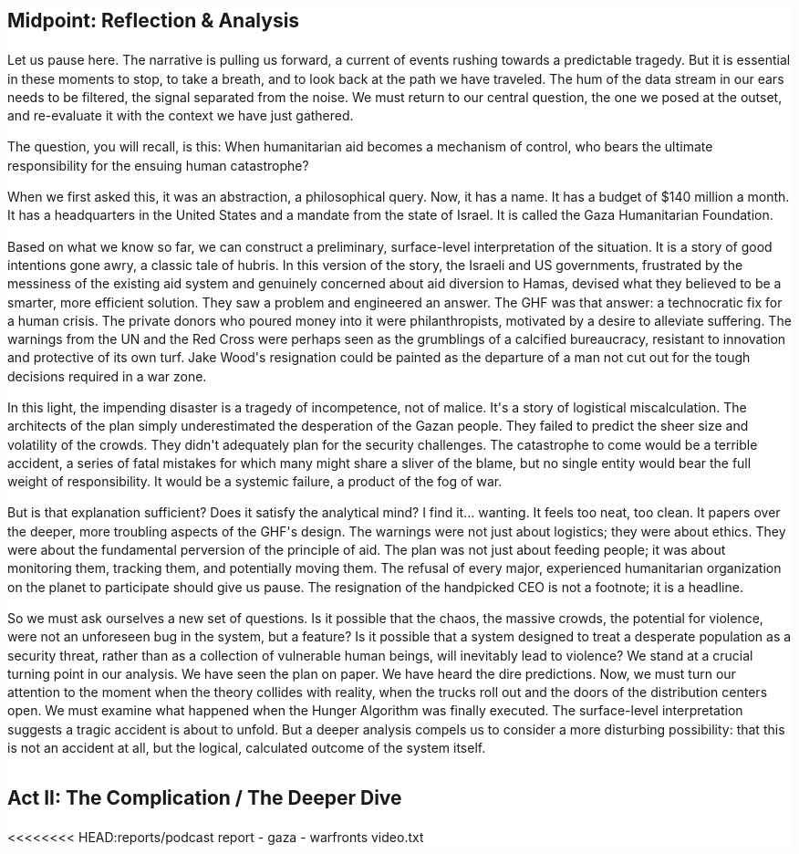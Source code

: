## Midpoint: Reflection & Analysis
Let us pause here. The narrative is pulling us forward, a current of events rushing towards a predictable tragedy. But it is essential in these moments to stop, to take a breath, and to look back at the path we have traveled. The hum of the data stream in our ears needs to be filtered, the signal separated from the noise. We must return to our central question, the one we posed at the outset, and re-evaluate it with the context we have just gathered.

The question, you will recall, is this: When humanitarian aid becomes a mechanism of control, who bears the ultimate responsibility for the ensuing human catastrophe?

When we first asked this, it was an abstraction, a philosophical query. Now, it has a name. It has a budget of $140 million a month. It has a headquarters in the United States and a mandate from the state of Israel. It is called the Gaza Humanitarian Foundation.

Based on what we know so far, we can construct a preliminary, surface-level interpretation of the situation. It is a story of good intentions gone awry, a classic tale of hubris. In this version of the story, the Israeli and US governments, frustrated by the messiness of the existing aid system and genuinely concerned about aid diversion to Hamas, devised what they believed to be a smarter, more efficient solution. They saw a problem and engineered an answer. The GHF was that answer: a technocratic fix for a human crisis. The private donors who poured money into it were philanthropists, motivated by a desire to alleviate suffering. The warnings from the UN and the Red Cross were perhaps seen as the grumblings of a calcified bureaucracy, resistant to innovation and protective of its own turf. Jake Wood's resignation could be painted as the departure of a man not cut out for the tough decisions required in a war zone.

In this light, the impending disaster is a tragedy of incompetence, not of malice. It's a story of logistical miscalculation. The architects of the plan simply underestimated the desperation of the Gazan people. They failed to predict the sheer size and volatility of the crowds. They didn't adequately plan for the security challenges. The catastrophe to come would be a terrible accident, a series of fatal mistakes for which many might share a sliver of the blame, but no single entity would bear the full weight of responsibility. It would be a systemic failure, a product of the fog of war.

But is that explanation sufficient? Does it satisfy the analytical mind? I find it… wanting. It feels too neat, too clean. It papers over the deeper, more troubling aspects of the GHF's design. The warnings were not just about logistics; they were about ethics. They were about the fundamental perversion of the principle of aid. The plan was not just about feeding people; it was about monitoring them, tracking them, and potentially moving them. The refusal of every major, experienced humanitarian organization on the planet to participate should give us pause. The resignation of the handpicked CEO is not a footnote; it is a headline.

So we must ask ourselves a new set of questions. Is it possible that the chaos, the massive crowds, the potential for violence, were not an unforeseen bug in the system, but a feature? Is it possible that a system designed to treat a desperate population as a security threat, rather than as a collection of vulnerable human beings, will inevitably lead to violence? We stand at a crucial turning point in our analysis. We have seen the plan on paper. We have heard the dire predictions. Now, we must turn our attention to the moment when the theory collides with reality, when the trucks roll out and the doors of the distribution centers open. We must examine what happened when the Hunger Algorithm was finally executed. The surface-level interpretation suggests a tragic accident is about to unfold. But a deeper analysis compels us to consider a more disturbing possibility: that this is not an accident at all, but the logical, calculated outcome of the system itself.

## Act II: The Complication / The Deeper Dive
<<<<<<<< HEAD:reports/podcast report - gaza - warfronts video.txt
